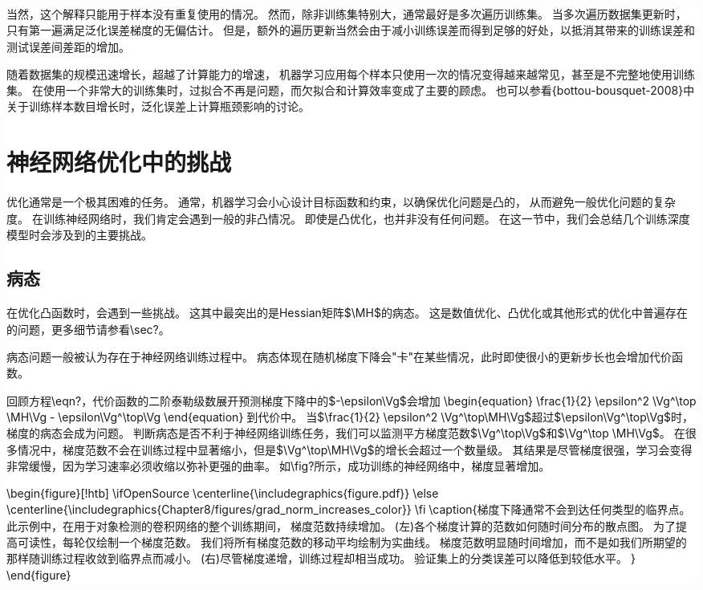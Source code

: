 

当然，这个解释只能用于样本没有重复使用的情况。
然而，除非训练集特别大，通常最好是多次遍历训练集。
当多次遍历数据集更新时，只有第一遍满足泛化误差梯度的无偏估计。
但是，额外的遍历更新当然会由于减小训练误差而得到足够的好处，以抵消其带来的训练误差和测试误差间差距的增加。



随着数据集的规模迅速增长，超越了计算能力的增速，
机器学习应用每个样本只使用一次的情况变得越来越常见，甚至是不完整地使用训练集。
在使用一个非常大的训练集时，过拟合不再是问题，而欠拟合和计算效率变成了主要的顾虑。
也可以参看{bottou-bousquet-2008}中关于训练样本数目增长时，泛化误差上计算瓶颈影响的讨论。




# 神经网络优化中的挑战

优化通常是一个极其困难的任务。
通常，机器学习会小心设计目标函数和约束，以确保优化问题是凸的，
从而避免一般优化问题的复杂度。
在训练神经网络时，我们肯定会遇到一般的非凸情况。
即使是凸优化，也并非没有任何问题。
在这一节中，我们会总结几个训练深度模型时会涉及到的主要挑战。




## 病态

在优化凸函数时，会遇到一些挑战。
这其中最突出的是Hessian矩阵$\MH$的病态。
这是数值优化、凸优化或其他形式的优化中普遍存在的问题，更多细节请参看\sec?。


病态问题一般被认为存在于神经网络训练过程中。
病态体现在随机梯度下降会"卡"在某些情况，此时即使很小的更新步长也会增加代价函数。


回顾方程\eqn?，代价函数的二阶泰勒级数展开预测梯度下降中的$-\epsilon\Vg$会增加
\begin{equation}
    \frac{1}{2} \epsilon^2 \Vg^\top \MH\Vg - \epsilon\Vg^\top\Vg
\end{equation}
到代价中。
当$\frac{1}{2} \epsilon^2 \Vg^\top\MH\Vg$超过$\epsilon\Vg^\top\Vg$时，梯度的病态会成为问题。
判断病态是否不利于神经网络训练任务，我们可以监测平方梯度范数$\Vg^\top\Vg$和$\Vg^\top \MH\Vg$。
在很多情况中，梯度范数不会在训练过程中显著缩小，但是$\Vg^\top\MH\Vg$的增长会超过一个数量级。
其结果是尽管梯度很强，学习会变得非常缓慢，因为学习速率必须收缩以弥补更强的曲率。
如\fig?所示，成功训练的神经网络中，梯度显著增加。



\begin{figure}[!htb]
\ifOpenSource
\centerline{\includegraphics{figure.pdf}}
\else
\centerline{\includegraphics{Chapter8/figures/grad_norm_increases_color}}
\fi
\caption{梯度下降通常不会到达任何类型的临界点。
此示例中，在用于对象检测的卷积网络的整个训练期间， 梯度范数持续增加。
(左)各个梯度计算的范数如何随时间分布的散点图。
为了提高可读性，每轮仅绘制一个梯度范数。 
我们将所有梯度范数的移动平均绘制为实曲线。
梯度范数明显随时间增加，而不是如我们所期望的那样随训练过程收敛到临界点而减小。
(右)尽管梯度递增，训练过程却相当成功。 
验证集上的分类误差可以降低到较低水平。
}
\end{figure}
